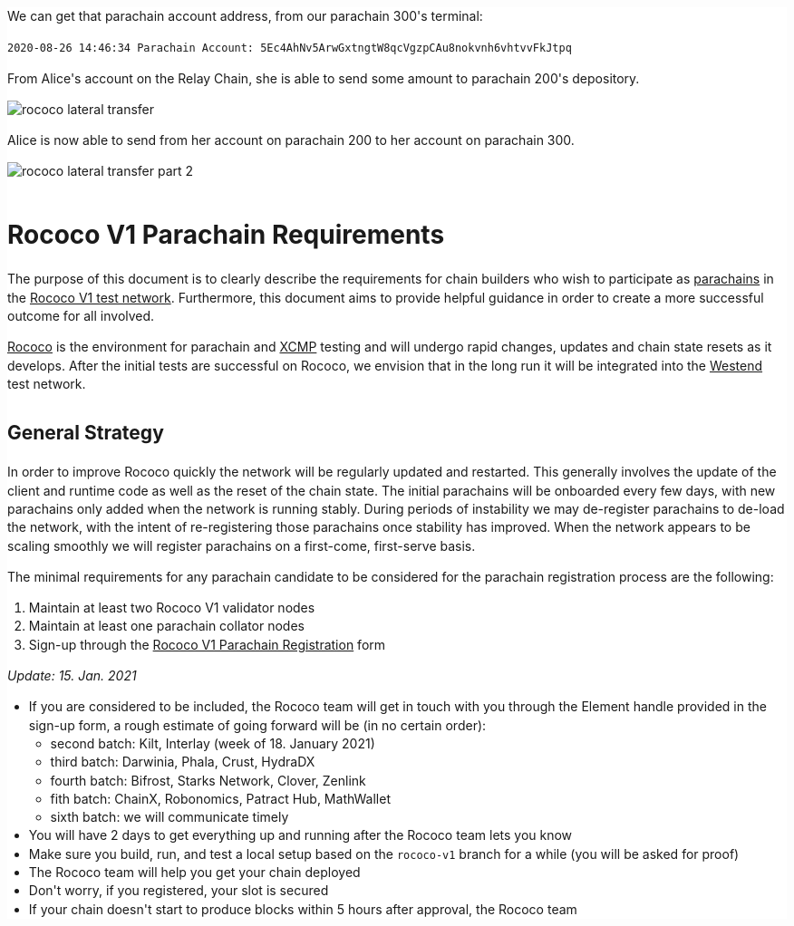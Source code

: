 We can get that parachain account address, from our parachain 300's terminal:

```
2020-08-26 14:46:34 Parachain Account: 5Ec4AhNv5ArwGxtngtW8qcVgzpCAu8nokvnh6vhtvvFkJtpq
```

From Alice's account on the Relay Chain, she is able to send some amount to parachain 200's
depository.

![rococo lateral transfer](assets/rococo/rococo-lateral-transfer.png)

Alice is now able to send from her account on parachain 200 to her account on parachain 300.

![rococo lateral transfer part 2](assets/rococo/rococo-lateral-transfer2.png)

# Rococo V1 Parachain Requirements

The purpose of this document is to clearly describe the requirements for chain builders who wish to
participate as [parachains](https://wiki.polkadot.network/docs/en/learn-parachains#docsNav) in the
[Rococo V1 test network](https://medium.com/polkadot-network/rococo-v1-a-holiday-gift-to-the-polkadot-community-9d4da8049769).
Furthermore, this document aims to provide helpful guidance in order to create a more successful
outcome for all involved.

[Rococo](https://wiki.polkadot.network/docs/en/build-parachains-rococo#docsNav) is the environment
for parachain and [XCMP](https://wiki.polkadot.network/docs/en/learn-crosschain#overview-of-xcmp)
testing and will undergo rapid changes, updates and chain state resets as it develops. After the
initial tests are successful on Rococo, we envision that in the long run it will be integrated into
the [Westend](https://wiki.polkadot.network/docs/en/maintain-networks#westend-test-network) test
network.

## General Strategy

In order to improve Rococo quickly the network will be regularly updated and restarted. This
generally involves the update of the client and runtime code as well as the reset of the chain
state. The initial parachains will be onboarded every few days, with new parachains only added when
the network is running stably. During periods of instability we may de-register parachains to
de-load the network, with the intent of re-registering those parachains once stability has improved.
When the network appears to be scaling smoothly we will register parachains on a first-come,
first-serve basis.

The minimal requirements for any parachain candidate to be considered for the parachain registration
process are the following:

1. Maintain at least two Rococo V1 validator nodes
2. Maintain at least one parachain collator nodes
3. Sign-up through the [Rococo V1 Parachain Registration](https://forms.gle/Eacp7RaRm3VNion16) form

_Update: 15. Jan. 2021_

- If you are considered to be included, the Rococo team will get in touch with you through the
  Element handle provided in the sign-up form, a rough estimate of going forward will be (in no
  certain order):
  - second batch: Kilt, Interlay (week of 18. January 2021)
  - third batch: Darwinia, Phala, Crust, HydraDX
  - fourth batch: Bifrost, Starks Network, Clover, Zenlink
  - fith batch: ChainX, Robonomics, Patract Hub, MathWallet
  - sixth batch: we will communicate timely
- You will have 2 days to get everything up and running after the Rococo team lets you know
- Make sure you build, run, and test a local setup based on the `rococo-v1` branch for a while (you
  will be asked for proof)
- The Rococo team will help you get your chain deployed
- Don't worry, if you registered, your slot is secured
- If your chain doesn't start to produce blocks within 5 hours after approval, the Rococo team